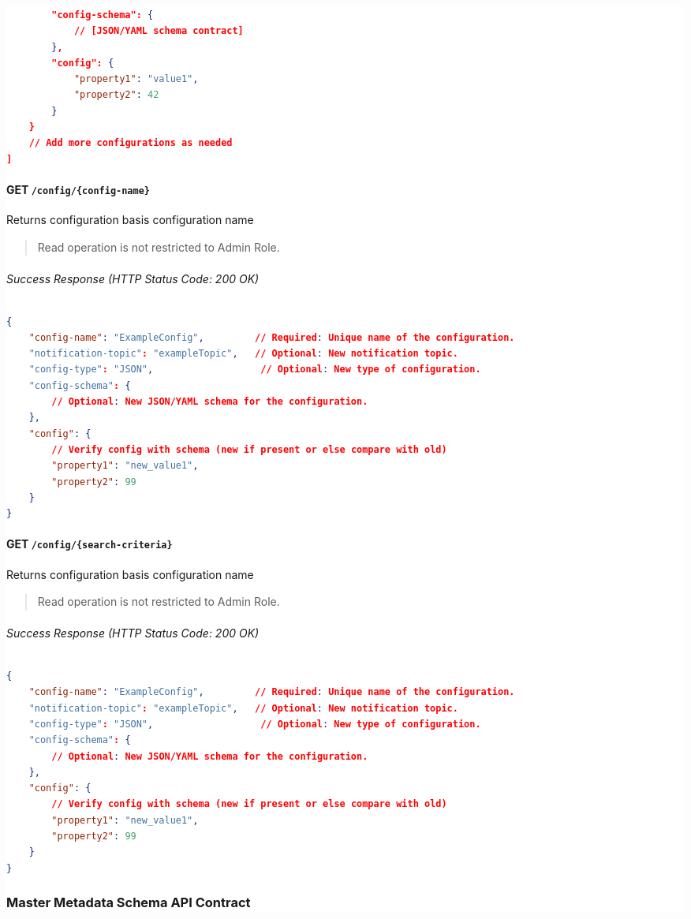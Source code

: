 ```json
        "config-schema": {
            // [JSON/YAML schema contract]
        },
        "config": {
            "property1": "value1",
            "property2": 42
        }
    }
    // Add more configurations as needed
]
```

#### GET `/config/{config-name}`
Returns configuration basis configuration name
>	Read operation is not restricted to Admin Role.
###### Success Response (HTTP Status Code: 200 OK)
```json
{
	"config-name": "ExampleConfig",         // Required: Unique name of the configuration.
	"notification-topic": "exampleTopic",   // Optional: New notification topic.
	"config-type": "JSON",                   // Optional: New type of configuration.
	"config-schema": {
		// Optional: New JSON/YAML schema for the configuration.
	},
	"config": {
		// Verify config with schema (new if present or else compare with old)
		"property1": "new_value1",
		"property2": 99
	}
}
```

#### GET `/config/{search-criteria}`
Returns configuration basis configuration name
>	Read operation is not restricted to Admin Role.
###### Success Response (HTTP Status Code: 200 OK)
```json
{
	"config-name": "ExampleConfig",         // Required: Unique name of the configuration.
	"notification-topic": "exampleTopic",   // Optional: New notification topic.
	"config-type": "JSON",                   // Optional: New type of configuration.
	"config-schema": {
		// Optional: New JSON/YAML schema for the configuration.
	},
	"config": {
		// Verify config with schema (new if present or else compare with old)
		"property1": "new_value1",
		"property2": 99
	}
}
```
### Master Metadata Schema API Contract
